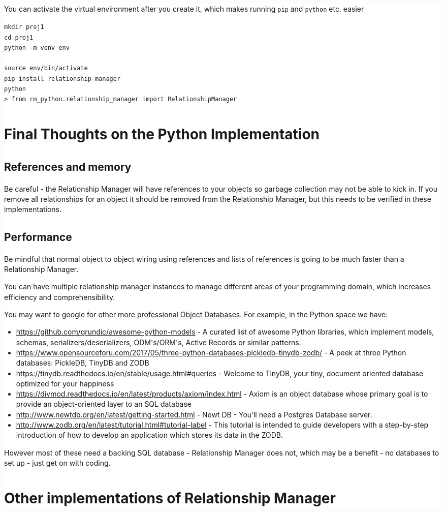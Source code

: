You can activate the virtual environment after you create it, which makes running `pip` and `python` etc. easier

```
mkdir proj1
cd proj1
python -m venv env

source env/bin/activate
pip install relationship-manager
python
> from rm_python.relationship_manager import RelationshipManager
```

# Final Thoughts on the Python Implementation

## References and memory

Be careful - the Relationship Manager will have references to your objects so garbage collection may not be able to kick in. If you remove all relationships for an object it should be removed from the Relationship Manager, but this needs to be verified in these implementations.

## Performance

Be mindful that normal object to object wiring using references and lists of references is going to be much faster than a Relationship Manager.

You can have multiple relationship manager instances to manage different areas of your programming domain, which increases efficiency and comprehensibility.

You may want to google for other more professional [Object Databases](https://en.wikipedia.org/wiki/Object_database). For example, in the Python space we have:

- https://github.com/grundic/awesome-python-models - A curated list of awesome Python libraries, which implement models, schemas, serializers/deserializers, ODM's/ORM's, Active Records or similar patterns.
- https://www.opensourceforu.com/2017/05/three-python-databases-pickledb-tinydb-zodb/ - A peek at three Python databases: PickleDB, TinyDB and ZODB
- https://tinydb.readthedocs.io/en/stable/usage.html#queries - Welcome to TinyDB, your tiny, document oriented database optimized for your happiness
- https://divmod.readthedocs.io/en/latest/products/axiom/index.html - Axiom is an object database whose primary goal is to provide an object-oriented layer to an SQL database
- http://www.newtdb.org/en/latest/getting-started.html - Newt DB - You’ll need a Postgres Database server.
- http://www.zodb.org/en/latest/tutorial.html#tutorial-label - This tutorial is intended to guide developers with a step-by-step introduction of how to develop an application which stores its data in the ZODB.

However most of these need a backing SQL database - Relationship Manager does not, which may be a benefit - no databases to set up - just get on with coding.

# Other implementations of Relationship Manager 
